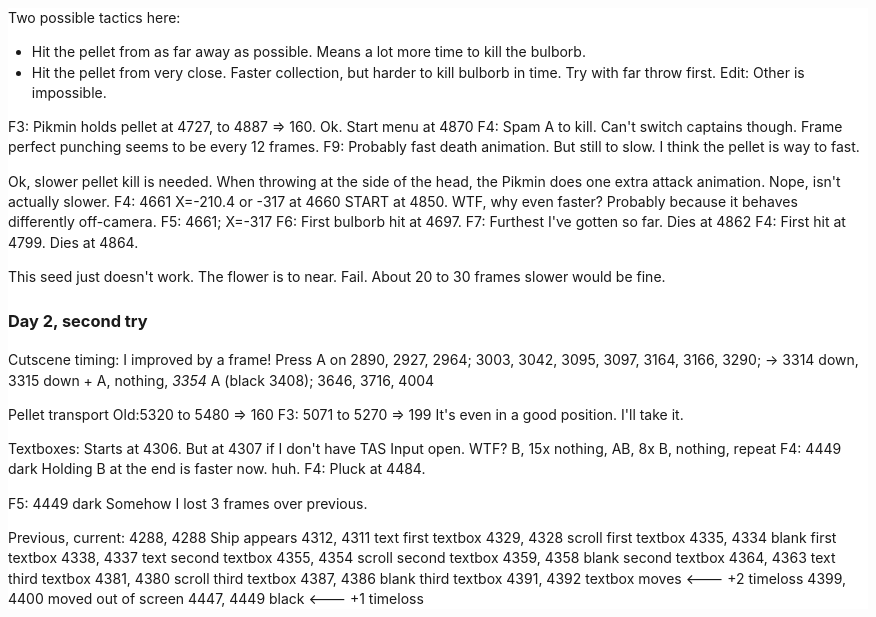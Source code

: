 Two possible tactics here:
* Hit the pellet from as far away as possible.
  Means a lot more time to kill the bulborb.
* Hit the pellet from very close.
  Faster collection, but harder to kill bulborb in time.
Try with far throw first.
Edit: Other is impossible.

F3: Pikmin holds pellet at 4727, to 4887 => 160. Ok.
Start menu at 4870
F4: Spam A to kill. Can't switch captains though.
Frame perfect punching seems to be every 12 frames.
F9: Probably fast death animation.
  But still to slow. I think the pellet is way to fast.
  
Ok, slower pellet kill is needed.
When throwing at the side of the head, the Pikmin does one extra attack animation.
Nope, isn't actually slower.
F4: 4661 X=-210.4 or -317 at 4660
START at 4850. WTF, why even faster?
Probably because it behaves differently off-camera.
F5: 4661; X=-317
F6: First bulborb hit at 4697.
F7: Furthest I've gotten so far. Dies at 4862
F4: First hit at 4799. Dies at 4864.

This seed just doesn't work. The flower is to near. Fail.
About 20 to 30 frames slower would be fine.

### Day 2, second try
Cutscene timing: I improved by a frame! Press A on
2890, 2927, 2964; 
3003, 3042, 3095, 3097, 3164, 3166, 3290;
-> 3314 down, 3315 down + A, nothing, *3354* A (black 3408);
3646, 3716, 4004

Pellet transport
Old:5320 to 5480 => 160
F3: 5071 to 5270 => 199
It's even in a good position. I'll take it.

Textboxes: Starts at 4306. 
But at 4307 if I don't have TAS Input open. WTF?
B, 15x nothing, AB, 8x B, nothing, repeat
F4: 4449 dark
Holding B at the end is faster now. huh.
F4: Pluck at 4484.

F5: 4449 dark
Somehow I lost 3 frames over previous.

Previous, current:
4288, 4288 Ship appears
4312, 4311 text first textbox
4329, 4328 scroll first textbox
4335, 4334 blank first textbox
4338, 4337 text second textbox
4355, 4354 scroll second textbox
4359, 4358 blank second textbox
4364, 4363 text third textbox
4381, 4380 scroll third textbox
4387, 4386 blank third textbox
4391, 4392 textbox moves       <--- +2 timeloss
4399, 4400 moved out of screen 
4447, 4449 black               <--- +1 timeloss

